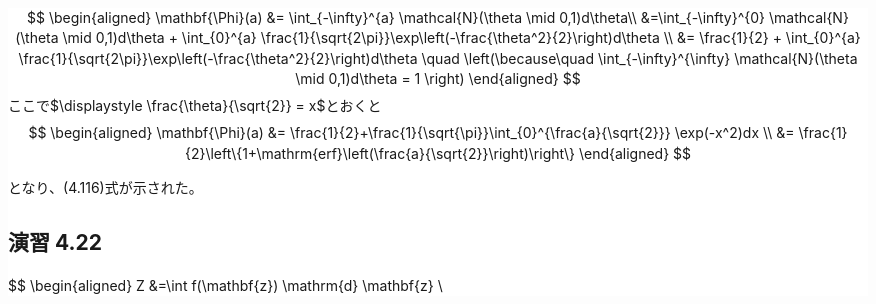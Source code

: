 </div>

$$
\begin{aligned}
    \mathbf{\Phi}(a) &= \int_{-\infty}^{a} \mathcal{N}(\theta \mid 0,1)d\theta\\
    &=\int_{-\infty}^{0} \mathcal{N}(\theta \mid 0,1)d\theta + \int_{0}^{a} \frac{1}{\sqrt{2\pi}}\exp\left(-\frac{\theta^2}{2}\right)d\theta \\
    &= \frac{1}{2} + \int_{0}^{a} \frac{1}{\sqrt{2\pi}}\exp\left(-\frac{\theta^2}{2}\right)d\theta \quad \left(\because\quad \int_{-\infty}^{\infty} \mathcal{N}(\theta \mid 0,1)d\theta = 1 \right)
\end{aligned}
$$
ここで$\displaystyle \frac{\theta}{\sqrt{2}} = x$とおくと
$$
\begin{aligned}
    \mathbf{\Phi}(a) &= \frac{1}{2}+\frac{1}{\sqrt{\pi}}\int_{0}^{\frac{a}{\sqrt{2}}} \exp(-x^2)dx \\
    &= \frac{1}{2}\left\{1+\mathrm{erf}\left(\frac{a}{\sqrt{2}}\right)\right\}
\end{aligned}
$$

となり、$(4.116)$式が示された。

## 演習 4.22
<div class="panel-primary">

$$
\begin{aligned}
Z &=\int f(\mathbf{z}) \mathrm{d} \mathbf{z} \\
